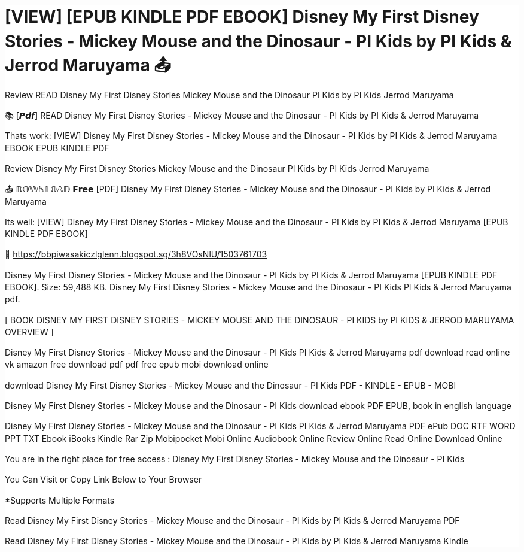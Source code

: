 # [VIEW] [EPUB KINDLE PDF EBOOK] Disney My First Disney Stories - Mickey Mouse and the Dinosaur - PI Kids by  PI Kids &  Jerrod Maruyama 📤
Review READ Disney My First Disney Stories Mickey Mouse and the Dinosaur PI Kids by PI Kids Jerrod Maruyama

📚 [𝙋𝙙𝙛] READ Disney My First Disney Stories - Mickey Mouse and the Dinosaur - PI Kids by PI Kids & Jerrod Maruyama

Thats work: [VIEW] Disney My First Disney Stories - Mickey Mouse and the Dinosaur - PI Kids by PI Kids & Jerrod Maruyama EBOOK EPUB KINDLE PDF


Review Disney My First Disney Stories Mickey Mouse and the Dinosaur PI Kids by PI Kids Jerrod Maruyama

📤 𝔻𝕆𝕎ℕ𝕃𝕆𝔸𝔻 𝗙𝗿𝗲𝗲 [PDF] Disney My First Disney Stories - Mickey Mouse and the Dinosaur - PI Kids by PI Kids & Jerrod Maruyama

Its well: [VIEW] Disney My First Disney Stories - Mickey Mouse and the Dinosaur - PI Kids by PI Kids & Jerrod Maruyama [EPUB KINDLE PDF EBOOK]



📣 https://bbpiwasakiczlglenn.blogspot.sg/3h8VOsNlU/1503761703



Disney My First Disney Stories - Mickey Mouse and the Dinosaur - PI Kids by PI Kids & Jerrod Maruyama [EPUB KINDLE PDF EBOOK]. Size: 59,488 KB. Disney My First Disney Stories - Mickey Mouse and the Dinosaur - PI Kids PI Kids & Jerrod Maruyama pdf.

[ BOOK DISNEY MY FIRST DISNEY STORIES - MICKEY MOUSE AND THE DINOSAUR - PI KIDS by PI KIDS & JERROD MARUYAMA OVERVIEW ]

Disney My First Disney Stories - Mickey Mouse and the Dinosaur - PI Kids PI Kids & Jerrod Maruyama pdf download read online vk amazon free download pdf pdf free epub mobi download online

download Disney My First Disney Stories - Mickey Mouse and the Dinosaur - PI Kids PDF - KINDLE - EPUB - MOBI

Disney My First Disney Stories - Mickey Mouse and the Dinosaur - PI Kids download ebook PDF EPUB, book in english language

Disney My First Disney Stories - Mickey Mouse and the Dinosaur - PI Kids PI Kids & Jerrod Maruyama PDF ePub DOC RTF WORD PPT TXT Ebook iBooks Kindle Rar Zip Mobipocket Mobi Online Audiobook Online Review Online Read Online Download Online

You are in the right place for free access : Disney My First Disney Stories - Mickey Mouse and the Dinosaur - PI Kids

You Can Visit or Copy Link Below to Your Browser

*Supports Multiple Formats

Read Disney My First Disney Stories - Mickey Mouse and the Dinosaur - PI Kids by PI Kids & Jerrod Maruyama PDF

Read Disney My First Disney Stories - Mickey Mouse and the Dinosaur - PI Kids by PI Kids & Jerrod Maruyama Kindle
